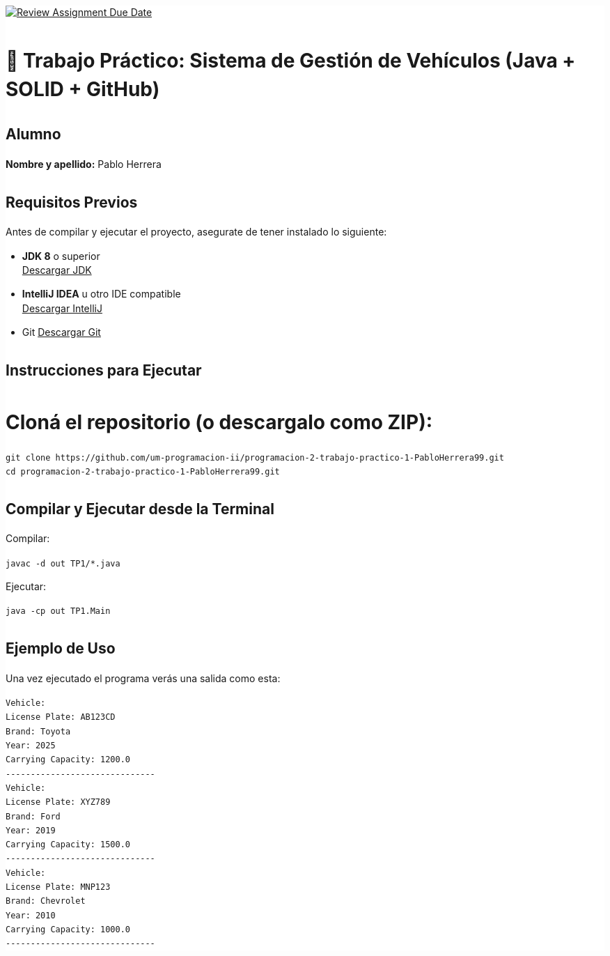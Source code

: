 [![Review Assignment Due Date](https://classroom.github.com/assets/deadline-readme-button-22041afd0340ce965d47ae6ef1cefeee28c7c493a6346c4f15d667ab976d596c.svg)](https://classroom.github.com/a/-JQrLgaz)
# 🧠 Trabajo Práctico: Sistema de Gestión de Vehículos (Java + SOLID + GitHub)

## Alumno

**Nombre y apellido:** Pablo Herrera

## Requisitos Previos

Antes de compilar y ejecutar el proyecto, asegurate de tener instalado lo siguiente:

- **JDK 8** o superior  
  [Descargar JDK](https://www.oracle.com/java/technologies/javase-jdk17-downloads.html)

- **IntelliJ IDEA** u otro IDE compatible  
  [Descargar IntelliJ](https://www.jetbrains.com/idea/download/)

- Git 
  [Descargar Git](https://git-scm.com/downloads)


## Instrucciones para Ejecutar

# Cloná el repositorio (o descargalo como ZIP):

    git clone https://github.com/um-programacion-ii/programacion-2-trabajo-practico-1-PabloHerrera99.git
    cd programacion-2-trabajo-practico-1-PabloHerrera99.git 

## Compilar y Ejecutar desde la Terminal
Compilar:

    javac -d out TP1/*.java

Ejecutar:

    java -cp out TP1.Main

## Ejemplo de Uso
Una vez ejecutado el programa verás una salida como esta:
```bash
Vehicle:
License Plate: AB123CD
Brand: Toyota
Year: 2025
Carrying Capacity: 1200.0
------------------------------
Vehicle:
License Plate: XYZ789
Brand: Ford
Year: 2019
Carrying Capacity: 1500.0
------------------------------
Vehicle:
License Plate: MNP123
Brand: Chevrolet
Year: 2010
Carrying Capacity: 1000.0
------------------------------
```